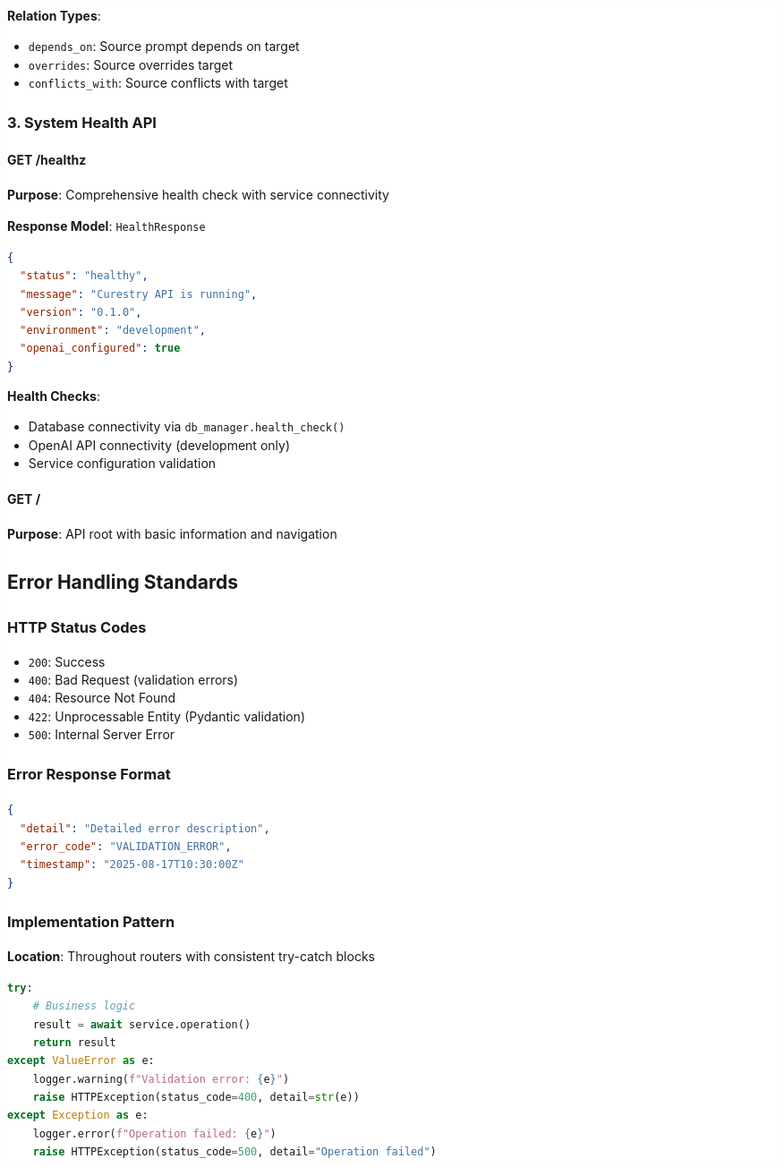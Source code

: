 **Relation Types**:
- `depends_on`: Source prompt depends on target
- `overrides`: Source overrides target
- `conflicts_with`: Source conflicts with target

### 3. System Health API

#### GET /healthz
**Purpose**: Comprehensive health check with service connectivity

**Response Model**: `HealthResponse`
```json
{
  "status": "healthy",
  "message": "Curestry API is running",
  "version": "0.1.0",
  "environment": "development",
  "openai_configured": true
}
```

**Health Checks**:
- Database connectivity via `db_manager.health_check()`
- OpenAI API connectivity (development only)
- Service configuration validation

#### GET /
**Purpose**: API root with basic information and navigation

## Error Handling Standards

### HTTP Status Codes
- `200`: Success
- `400`: Bad Request (validation errors)
- `404`: Resource Not Found
- `422`: Unprocessable Entity (Pydantic validation)
- `500`: Internal Server Error

### Error Response Format
```json
{
  "detail": "Detailed error description",
  "error_code": "VALIDATION_ERROR",
  "timestamp": "2025-08-17T10:30:00Z"
}
```

### Implementation Pattern
**Location**: Throughout routers with consistent try-catch blocks

```python
try:
    # Business logic
    result = await service.operation()
    return result
except ValueError as e:
    logger.warning(f"Validation error: {e}")
    raise HTTPException(status_code=400, detail=str(e))
except Exception as e:
    logger.error(f"Operation failed: {e}")
    raise HTTPException(status_code=500, detail="Operation failed")
```
